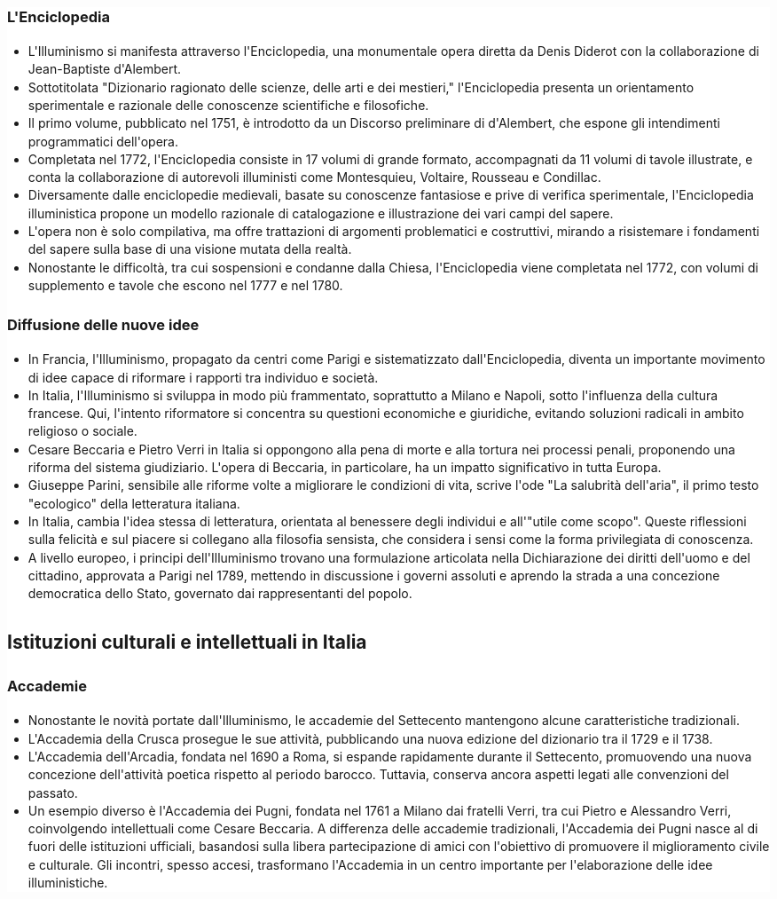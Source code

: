### L'Enciclopedia
+ L'Illuminismo si manifesta attraverso l'Enciclopedia, una monumentale opera diretta da Denis Diderot con la collaborazione di Jean-Baptiste d'Alembert.
+ Sottotitolata "Dizionario ragionato delle scienze, delle arti e dei mestieri," l'Enciclopedia presenta un orientamento sperimentale e razionale delle conoscenze scientifiche e filosofiche.
+ Il primo volume, pubblicato nel 1751, è introdotto da un Discorso preliminare di d'Alembert, che espone gli intendimenti programmatici dell'opera.
+ Completata nel 1772, l'Enciclopedia consiste in 17 volumi di grande formato, accompagnati da 11 volumi di tavole illustrate, e conta la collaborazione di autorevoli illuministi come Montesquieu, Voltaire, Rousseau e Condillac.
+ Diversamente dalle enciclopedie medievali, basate su conoscenze fantasiose e prive di verifica sperimentale, l'Enciclopedia illuministica propone un modello razionale di catalogazione e illustrazione dei vari campi del sapere.
+ L'opera non è solo compilativa, ma offre trattazioni di argomenti problematici e costruttivi, mirando a risistemare i fondamenti del sapere sulla base di una visione mutata della realtà.
+ Nonostante le difficoltà, tra cui sospensioni e condanne dalla Chiesa, l'Enciclopedia viene completata nel 1772, con volumi di supplemento e tavole che escono nel 1777 e nel 1780.

### Diffusione delle nuove idee
+ In Francia, l'Illuminismo, propagato da centri come Parigi e sistematizzato dall'Enciclopedia, diventa un importante movimento di idee capace di riformare i rapporti tra individuo e società.
+ In Italia, l'Illuminismo si sviluppa in modo più frammentato, soprattutto a Milano e Napoli, sotto l'influenza della cultura francese. Qui, l'intento riformatore si concentra su questioni economiche e giuridiche, evitando soluzioni radicali in ambito religioso o sociale.
+ Cesare Beccaria e Pietro Verri in Italia si oppongono alla pena di morte e alla tortura nei processi penali, proponendo una riforma del sistema giudiziario. L'opera di Beccaria, in particolare, ha un impatto significativo in tutta Europa.
+ Giuseppe Parini, sensibile alle riforme volte a migliorare le condizioni di vita, scrive l'ode "La salubrità dell'aria", il primo testo "ecologico" della letteratura italiana.
+ In Italia, cambia l'idea stessa di letteratura, orientata al benessere degli individui e all'"utile come scopo". Queste riflessioni sulla felicità e sul piacere si collegano alla filosofia sensista, che considera i sensi come la forma privilegiata di conoscenza.
+ A livello europeo, i principi dell'Illuminismo trovano una formulazione articolata nella Dichiarazione dei diritti dell'uomo e del cittadino, approvata a Parigi nel 1789, mettendo in discussione i governi assoluti e aprendo la strada a una concezione democratica dello Stato, governato dai rappresentanti del popolo.

## Istituzioni culturali e intellettuali in Italia
### Accademie
+ Nonostante le novità portate dall'Illuminismo, le accademie del Settecento mantengono alcune caratteristiche tradizionali.
+ L'Accademia della Crusca prosegue le sue attività, pubblicando una nuova edizione del dizionario tra il 1729 e il 1738.
+ L'Accademia dell'Arcadia, fondata nel 1690 a Roma, si espande rapidamente durante il Settecento, promuovendo una nuova concezione dell'attività poetica rispetto al periodo barocco. Tuttavia, conserva ancora aspetti legati alle convenzioni del passato.
+ Un esempio diverso è l'Accademia dei Pugni, fondata nel 1761 a Milano dai fratelli Verri, tra cui Pietro e Alessandro Verri, coinvolgendo intellettuali come Cesare Beccaria. A differenza delle accademie tradizionali, l'Accademia dei Pugni nasce al di fuori delle istituzioni ufficiali, basandosi sulla libera partecipazione di amici con l'obiettivo di promuovere il miglioramento civile e culturale. Gli incontri, spesso accesi, trasformano l'Accademia in un centro importante per l'elaborazione delle idee illuministiche.
